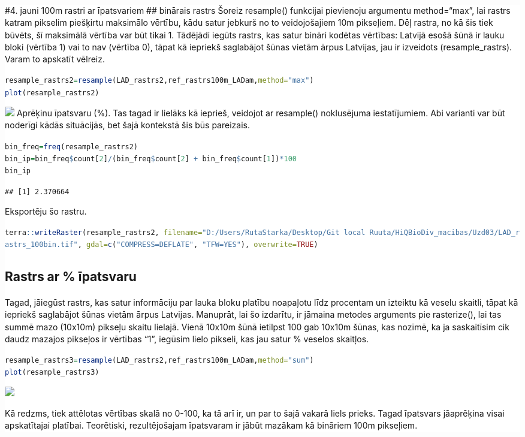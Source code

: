 \#4. jauni 100m rastri ar īpatsvariem \## binārais rastrs Šoreiz
resample() funkcijai pievienoju argumentu method=“max”, lai rastrs
katram pikselim piešķirtu maksimālo vērtību, kādu satur jebkurš no to
veidojošajiem 10m pikseļiem. Dēļ rastra, no kā šis tiek būvēts, šī
maksimālā vērtība var būt tikai 1. Tādējādi iegūts rastrs, kas satur
bināri kodētas vērtības: Latvijā esošā šūnā ir lauku bloki (vērtība 1)
vai to nav (vērtība 0), tāpat kā iepriekš saglabājot šūnas vietām ārpus
Latvijas, jau ir izveidots (resample_rastrs). Varam to apskatīt vēlreiz.

``` r
resample_rastrs2=resample(LAD_rastrs2,ref_rastrs100m_LADam,method="max")
plot(resample_rastrs2)
```

![](Uzd03_Starka_files/figure-gfm/binārais%20rastrs-1.png)
Aprēķinu īpatsvaru (%). Tas tagad ir lielāks kā ieprieš, veidojot ar
resample() noklusējuma iestatījumiem. Abi varianti var būt noderīgi
kādās situācijās, bet šajā kontekstā šis būs pareizais.

``` r
bin_freq=freq(resample_rastrs2)
bin_ip=bin_freq$count[2]/(bin_freq$count[2] + bin_freq$count[1])*100
bin_ip
```

    ## [1] 2.370664

Eksportēju šo rastru.

``` r
terra::writeRaster(resample_rastrs2, filename="D:/Users/RutaStarka/Desktop/Git local Ruuta/HiQBioDiv_macibas/Uzd03/LAD_rastrs_100bin.tif", gdal=c("COMPRESS=DEFLATE", "TFW=YES"), overwrite=TRUE)
```

## Rastrs ar % īpatsvaru

Tagad, jāiegūst rastrs, kas satur informāciju par lauka bloku platību
noapaļotu līdz procentam un izteiktu kā veselu skaitli, tāpat kā
iepriekš saglabājot šūnas vietām ārpus Latvijas. Manuprāt, lai šo
izdarītu, ir jāmaina metodes arguments pie rasterize(), lai tas summē
mazo (10x10m) pikseļu skaitu lielajā. Vienā 10x10m šūnā ietilpst 100 gab
10x10m šūnas, kas nozīmē, ka ja saskaitīsim cik daudz mazajos pikseļos
ir vērtības “1”, iegūsim lielo pikseli, kas jau satur % veselos
skaitļos.

``` r
resample_rastrs3=resample(LAD_rastrs2,ref_rastrs100m_LADam,method="sum")
plot(resample_rastrs3)
```

![](Uzd03_Starka_files/figure-gfm/summētais%20rastrs-1.png)

Kā redzms, tiek attēlotas vērtības skalā no 0-100, ka tā arī ir, un par
to šajā vakarā liels prieks. Tagad īpatsvars jāaprēķina visai
apskatītajai platībai. Teorētiski, rezultējošajam īpatsvaram ir jābūt
mazākam kā bināriem 100m pikseļiem.
